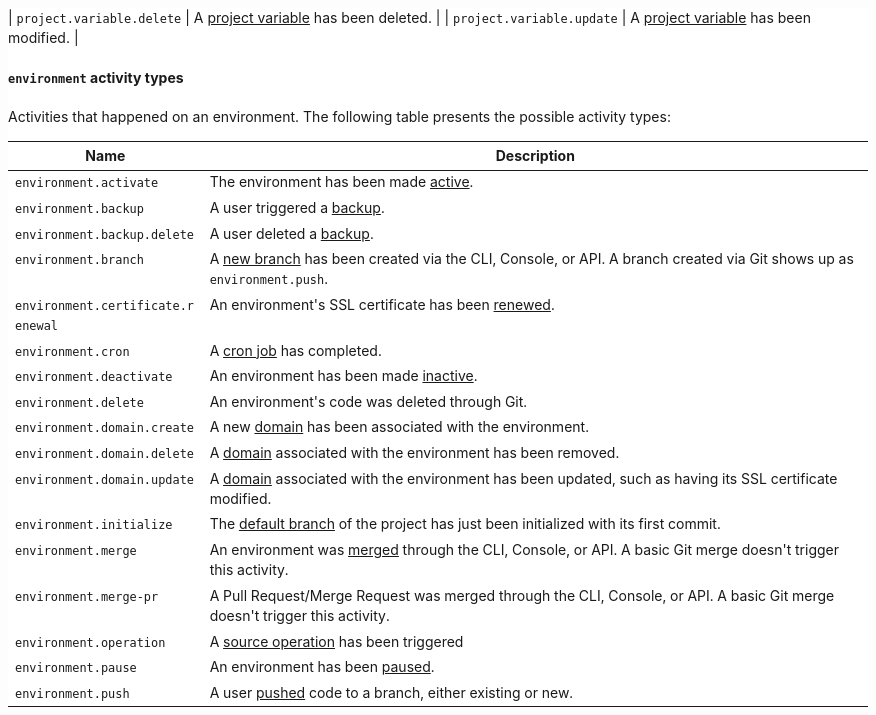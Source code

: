 | `project.variable.delete`   | A [project variable](/administration/web/configure-project.md#variables) has been deleted.                                                                                                                                         |
| `project.variable.update`   | A [project variable](/administration/web/configure-project.md#variables) has been modified.                                                                                                                                        |

#### `environment` activity types

Activities that happened on an environment.
The following table presents the possible activity types:

| Name                                 | Description                                                                                                                                                                                                                      |
| ------------------------------------ | -------------------------------------------------------------------------------------------------------------------------------------------------------------------------------------------------------------------------------- |
| `environment.activate`               | The environment has been made [active](/glossary.md#active-environment).                                                                                                                                                         |
| `environment.backup`                 | A user triggered a [backup](/environments/backup.md).                                                                                                                                                                            |
| `environment.backup.delete`          | A user deleted a [backup](/environments/backup.md).                                                                                                                                                                              |
| `environment.branch`                 | A [new branch](/environments.md#create-environments) has been created via the CLI, Console, or API. A branch created via Git shows up as `environment.push`.                                                                     |
| `environment.certificate.renewal`    | An environment's SSL certificate has been [renewed](/define-routes/https.md#certificate-renewals).                                                                                                                               |
| `environment.cron`                   | A [cron job](/create-apps/app-reference/single-runtime-image.md#crons) has completed.                                                                                                                                            |
| `environment.deactivate`             | An environment has been made [inactive](/glossary.md#inactive-environment).                                                                                                                                                      |
| `environment.delete`                 | An environment's code was deleted through Git.                                                                                                                                                                                   |
| `environment.domain.create`          | A new [domain](administration/web/configure-project.md#domains) has been associated with the environment.                                                                                                                        |
| `environment.domain.delete`          | A [domain](administration/web/configure-project.md#domains) associated with the environment has been removed.                                                                                                                    |
| `environment.domain.update`          | A [domain](administration/web/configure-project.md#domains) associated with the environment has been updated, such as having its SSL certificate modified.                                                                       |
| `environment.initialize`             | The [default branch](/environments.md#default-environment) of the project has just been initialized with its first commit.                                                                                                       |
| `environment.merge`                  | An environment was [merged](/glossary.md#merge) through the CLI, Console, or API. A basic Git merge doesn't trigger this activity.                                                                                               |
| `environment.merge-pr`               | A Pull Request/Merge Request was merged through the CLI, Console, or API. A basic Git merge doesn't trigger this activity.                                                                                                       |
| `environment.operation`              | A [source operation](/create-apps/runtime-operations.md) has been triggered                                                                                                                                                      |
| `environment.pause`                  | An environment has been [paused](/environments.md#pause-an-environment).                                                                                                                                                         |
| `environment.push`                   | A user [pushed](/administration/cli/reference.md#environmentpush) code to a branch, either existing or new.                                                                                                                      |